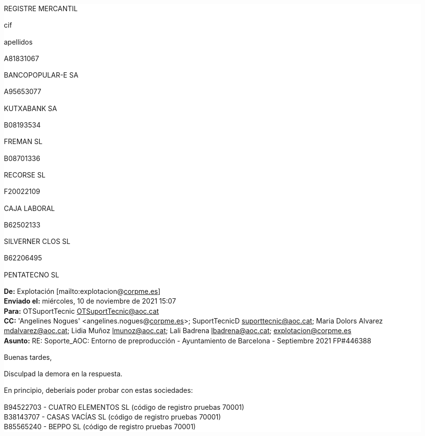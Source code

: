   

  

  

REGISTRE MERCANTIL

cif

apellidos

A81831067

BANCOPOPULAR-E SA

A95653077

KUTXABANK SA

B08193534

FREMAN SL

B08701336

RECORSE SL

F20022109

CAJA LABORAL

B62502133

SILVERNER CLOS SL

B62206495

PENTATECNO SL

**De:** Explotación \[mailto:explotacion@[corpme.es](http://corpme.es)\]  
**Enviado el:** miércoles, 10 de noviembre de 2021 15:07  
**Para:** OTSuportTecnic <OTSuportTecnic@aoc.cat>  
**CC:** 'Angelines Nogues' <angelines.nogues@[corpme.es](http://corpme.es)\>; SuportTecnicD <suporttecnic@aoc.cat>; Maria Dolors Alvarez <mdalvarez@aoc.cat>; Lidia Muñoz <lmunoz@aoc.cat>; Lali Badrena <lbadrena@aoc.cat>; [explotacion@corpme.es](mailto:explotacion@corpme.es)  
**Asunto:** RE: Soporte\_AOC: Entorno de preproducción - Ayuntamiento de Barcelona - Septiembre 2021 FP#446388

  

  

Buenas tardes,

  

Disculpad la demora en la respuesta.

  

En principio, deberíais poder probar con estas sociedades:

  

B94522703 - CUATRO ELEMENTOS SL (código de registro pruebas 70001)  
B38143707 - CASAS VACÍAS SL (código de registro pruebas 70001)  
B85565240 - BEPPO SL (código de registro pruebas 70001)
